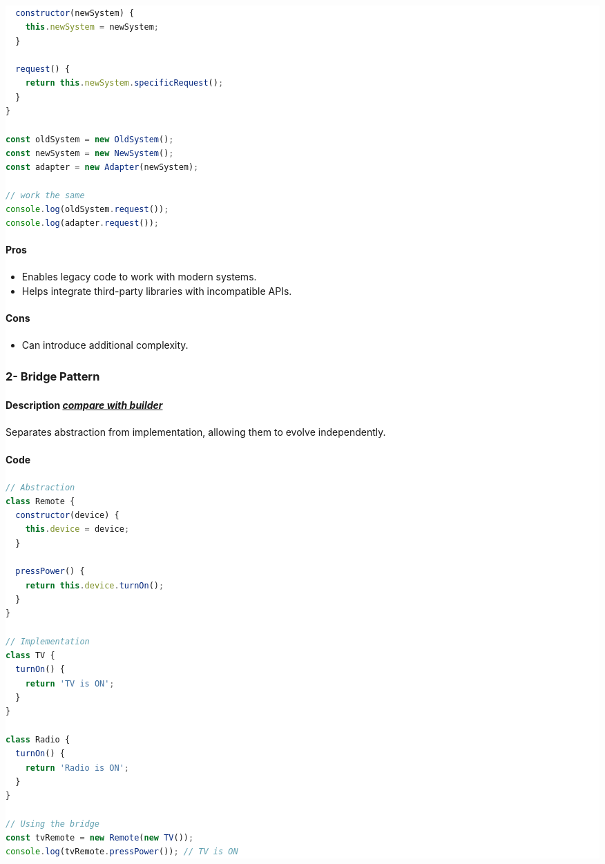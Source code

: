 ```js
  constructor(newSystem) {
    this.newSystem = newSystem;
  }

  request() {
    return this.newSystem.specificRequest();
  }
}

const oldSystem = new OldSystem();
const newSystem = new NewSystem();
const adapter = new Adapter(newSystem);

// work the same
console.log(oldSystem.request());
console.log(adapter.request());
```

#### Pros

- Enables legacy code to work with modern systems.
- Helps integrate third-party libraries with incompatible APIs.

#### Cons

- Can introduce additional complexity.

### **2- Bridge Pattern**

#### Description *[compare with builder](#4--Builder-Pattern)*

Separates abstraction from implementation, allowing them to evolve independently.

#### Code

```js
// Abstraction
class Remote {
  constructor(device) {
    this.device = device;
  }

  pressPower() {
    return this.device.turnOn();
  }
}

// Implementation
class TV {
  turnOn() {
    return 'TV is ON';
  }
}

class Radio {
  turnOn() {
    return 'Radio is ON';
  }
}

// Using the bridge
const tvRemote = new Remote(new TV());
console.log(tvRemote.pressPower()); // TV is ON

```